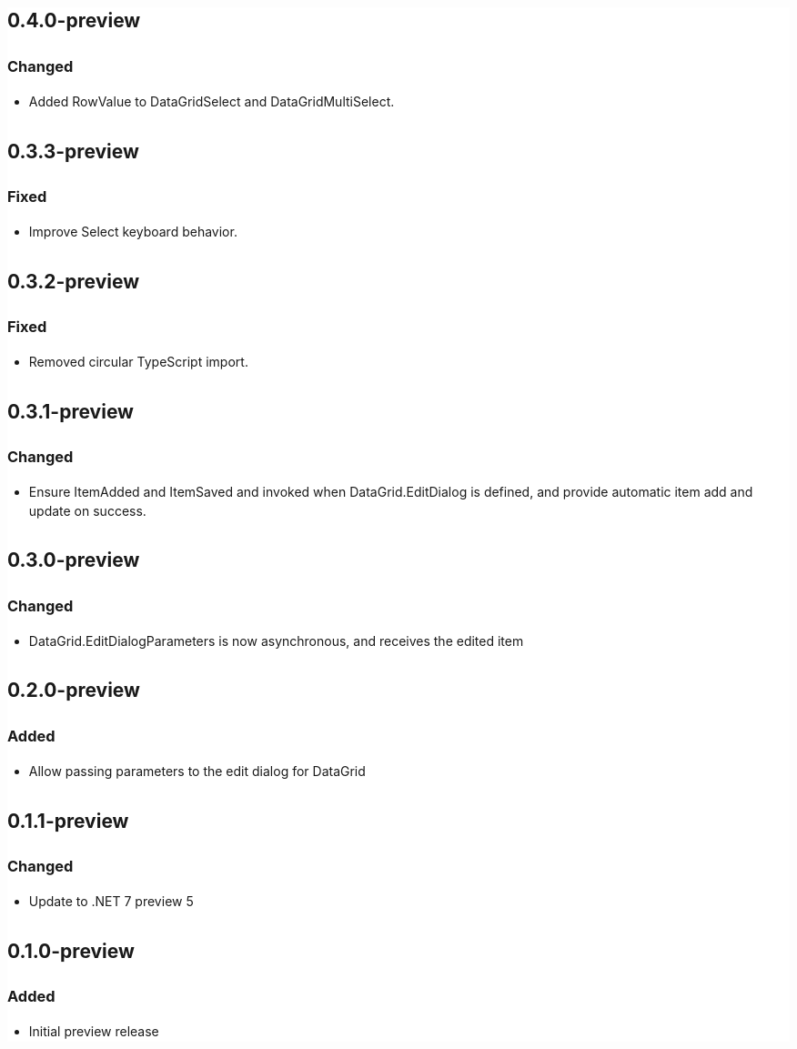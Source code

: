 ## 0.4.0-preview
### Changed
- Added RowValue to DataGridSelect and DataGridMultiSelect.

## 0.3.3-preview
### Fixed
- Improve Select keyboard behavior.

## 0.3.2-preview
### Fixed
- Removed circular TypeScript import.

## 0.3.1-preview
### Changed
- Ensure ItemAdded and ItemSaved and invoked when DataGrid.EditDialog is defined, and provide automatic item add and update on success.

## 0.3.0-preview
### Changed
- DataGrid.EditDialogParameters is now asynchronous, and receives the edited item

## 0.2.0-preview
### Added
- Allow passing parameters to the edit dialog for DataGrid

## 0.1.1-preview
### Changed
- Update to .NET 7 preview 5

## 0.1.0-preview
### Added
- Initial preview release